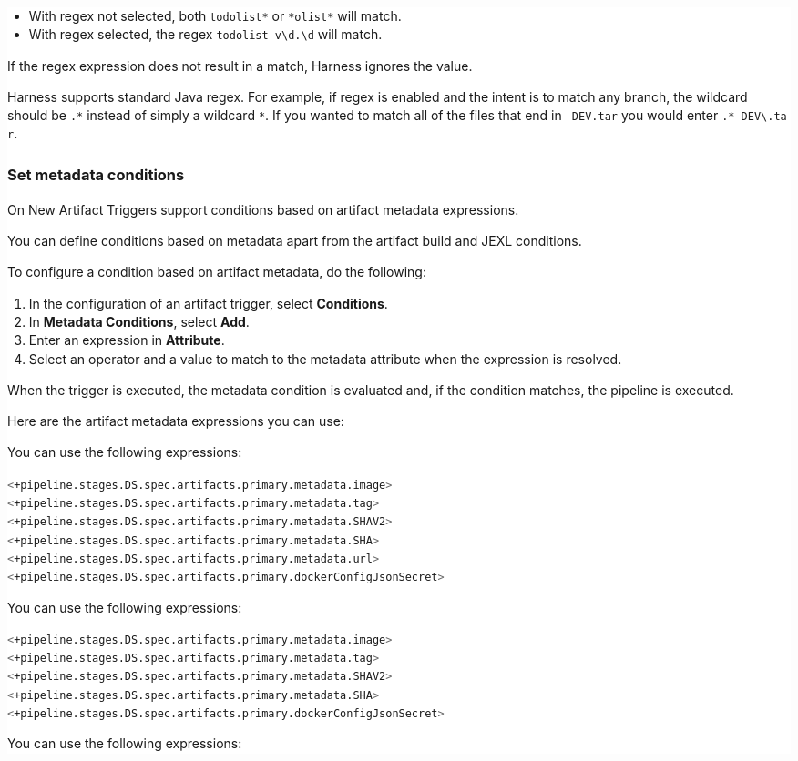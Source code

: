 - With regex not selected, both `todolist*` or `*olist*` will match.
- With regex selected, the regex `todolist-v\d.\d` will match.

If the regex expression does not result in a match, Harness ignores the value.

Harness supports standard Java regex. For example, if regex is enabled and the intent is to match any branch, the wildcard should be `.*` instead of simply a wildcard `*`. If you wanted to match all of the files that end in `-DEV.tar` you would enter `.*-DEV\.tar`.

### Set metadata conditions

On New Artifact Triggers support conditions based on artifact metadata expressions.

You can define conditions based on metadata apart from the artifact build and JEXL conditions.

To configure a condition based on artifact metadata, do the following:

1. In the configuration of an artifact trigger, select **Conditions**.
2. In **Metadata Conditions**, select **Add**.
3. Enter an expression in **Attribute**.
4. Select an operator and a value to match to the metadata attribute when the expression is resolved.

When the trigger is executed, the metadata condition is evaluated and, if the condition matches, the pipeline is executed.

Here are the artifact metadata expressions you can use:

<Tabs>
  <TabItem value="Docker registry" label="Docker registry" default>

You can use the following expressions:

```bash
<+pipeline.stages.DS.spec.artifacts.primary.metadata.image>
<+pipeline.stages.DS.spec.artifacts.primary.metadata.tag>
<+pipeline.stages.DS.spec.artifacts.primary.metadata.SHAV2>
<+pipeline.stages.DS.spec.artifacts.primary.metadata.SHA>
<+pipeline.stages.DS.spec.artifacts.primary.metadata.url>
<+pipeline.stages.DS.spec.artifacts.primary.dockerConfigJsonSecret>
```

</TabItem>
  <TabItem value="ECR" label="ECR">

You can use the following expressions:

```bash
<+pipeline.stages.DS.spec.artifacts.primary.metadata.image>
<+pipeline.stages.DS.spec.artifacts.primary.metadata.tag>
<+pipeline.stages.DS.spec.artifacts.primary.metadata.SHAV2>
<+pipeline.stages.DS.spec.artifacts.primary.metadata.SHA>
<+pipeline.stages.DS.spec.artifacts.primary.dockerConfigJsonSecret>
```

</TabItem>
  <TabItem value="ACR" label="ACR">

You can use the following expressions:

